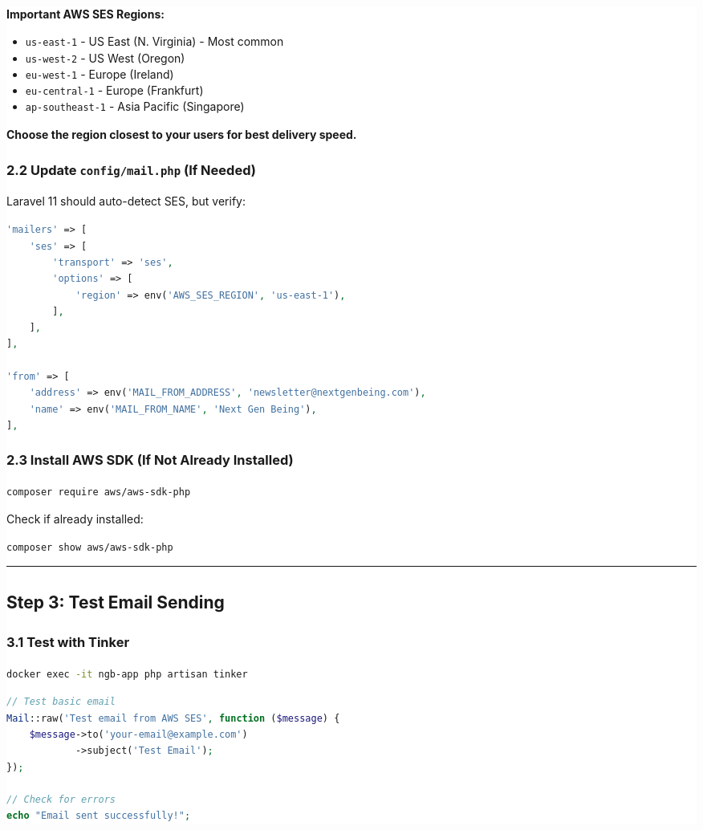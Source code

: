 **Important AWS SES Regions:**
- `us-east-1` - US East (N. Virginia) - Most common
- `us-west-2` - US West (Oregon)
- `eu-west-1` - Europe (Ireland)
- `eu-central-1` - Europe (Frankfurt)
- `ap-southeast-1` - Asia Pacific (Singapore)

**Choose the region closest to your users for best delivery speed.**

### 2.2 Update `config/mail.php` (If Needed)

Laravel 11 should auto-detect SES, but verify:

```php
'mailers' => [
    'ses' => [
        'transport' => 'ses',
        'options' => [
            'region' => env('AWS_SES_REGION', 'us-east-1'),
        ],
    ],
],

'from' => [
    'address' => env('MAIL_FROM_ADDRESS', 'newsletter@nextgenbeing.com'),
    'name' => env('MAIL_FROM_NAME', 'Next Gen Being'),
],
```

### 2.3 Install AWS SDK (If Not Already Installed)

```bash
composer require aws/aws-sdk-php
```

Check if already installed:
```bash
composer show aws/aws-sdk-php
```

---

## Step 3: Test Email Sending

### 3.1 Test with Tinker

```bash
docker exec -it ngb-app php artisan tinker
```

```php
// Test basic email
Mail::raw('Test email from AWS SES', function ($message) {
    $message->to('your-email@example.com')
            ->subject('Test Email');
});

// Check for errors
echo "Email sent successfully!";
```
